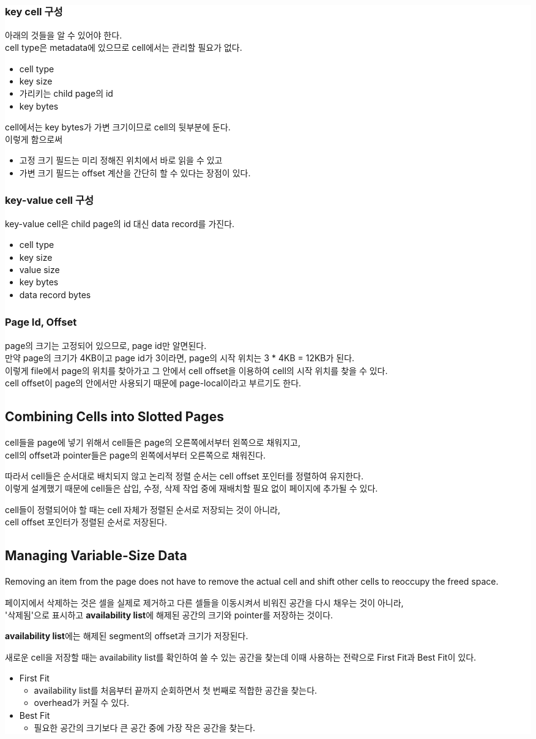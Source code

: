 ### key cell 구성
아래의 것들을 알 수 있어야 한다.<br>
cell type은 metadata에 있으므로 cell에서는 관리할 필요가 없다.

- cell type
- key size
- 가리키는 child page의 id
- key bytes

cell에서는 key bytes가 가변 크기이므로 cell의 뒷부분에 둔다.<br>
이렇게 함으로써
- 고정 크기 필드는 미리 정해진 위치에서 바로 읽을 수 있고
- 가변 크기 필드는 offset 계산을 간단히 할 수 있다는 
장점이 있다.<br>

### key-value cell 구성
key-value cell은 child page의 id 대신 data record를 가진다.

- cell type
- key size
- value size
- key bytes
- data record bytes

### Page Id, Offset
page의 크기는 고정되어 있으므로, page id만 알면된다.<br>
만약 page의 크기가 4KB이고 page id가 3이라면, page의 시작 위치는 3 * 4KB = 12KB가 된다.<br>
이렇게 file에서 page의 위치를 찾아가고 그 안에서 cell offset을 이용하여 cell의 시작 위치를 찾을 수 있다.<br>
cell offset이 page의 안에서만 사용되기 때문에 page-local이라고 부르기도 한다.<br>

## Combining Cells into Slotted Pages
cell들을 page에 넣기 위해서 cell들은 page의 오른쪽에서부터 왼쪽으로 채워지고,<br>
cell의 offset과 pointer들은 page의 왼쪽에서부터 오른쪽으로 채워진다.<br>

따라서 cell들은 순서대로 배치되지 않고 논리적 정렬 순서는 cell offset 포인터를 정렬하여 유지한다.<br>
이렇게 설계했기 때문에 cell들은 삽입, 수정, 삭제 작업 중에 재배치할 필요 없이 페이지에 추가될 수 있다.<br>

cell들이 정렬되어야 할 때는 cell 자체가 정렬된 순서로 저장되는 것이 아니라,<br>
cell offset 포인터가 정렬된 순서로 저장된다.<br>

## Managing Variable-Size Data
Removing an item from the page does not have to remove the actual cell and shift other cells to reoccupy the freed space.

페이지에서 삭제하는 것은 셀을 실제로 제거하고 다른 셀들을 이동시켜서 비워진 공간을 다시 채우는 것이 아니라,<br>
'삭제됨'으로 표시하고 **availability list**에 해제된 공간의 크기와 pointer를 저장하는 것이다.

**availability list**에는 해제된 segment의 offset과 크기가 저장된다.<br>

새로운 cell을 저장할 때는 availability list를 확인하여 쓸 수 있는 공간을 찾는데 이때 사용하는 전략으로 First Fit과 Best Fit이 있다.<br>
- First Fit
  - availability list를 처음부터 끝까지 순회하면서 첫 번째로 적합한 공간을 찾는다.
  - overhead가 커질 수 있다.
- Best Fit
  - 필요한 공간의 크기보다 큰 공간 중에 가장 작은 공간을 찾는다.
